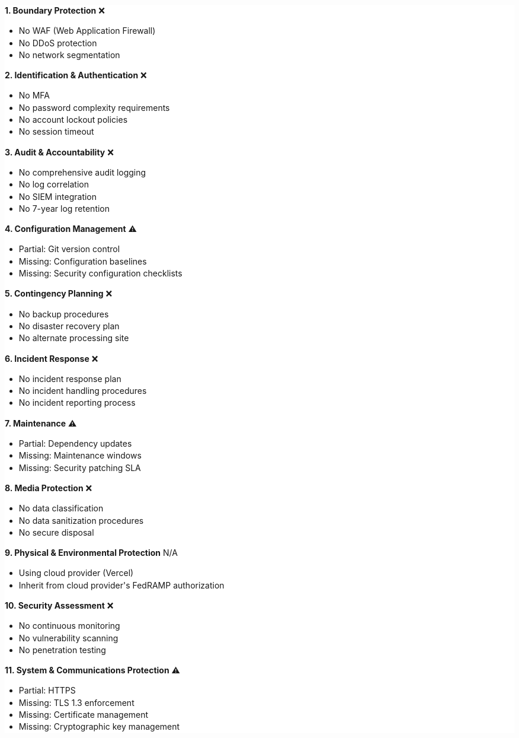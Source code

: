 **1. Boundary Protection** ❌
- No WAF (Web Application Firewall)
- No DDoS protection
- No network segmentation

**2. Identification & Authentication** ❌
- No MFA
- No password complexity requirements
- No account lockout policies
- No session timeout

**3. Audit & Accountability** ❌
- No comprehensive audit logging
- No log correlation
- No SIEM integration
- No 7-year log retention

**4. Configuration Management** ⚠️
- Partial: Git version control
- Missing: Configuration baselines
- Missing: Security configuration checklists

**5. Contingency Planning** ❌
- No backup procedures
- No disaster recovery plan
- No alternate processing site

**6. Incident Response** ❌
- No incident response plan
- No incident handling procedures
- No incident reporting process

**7. Maintenance** ⚠️
- Partial: Dependency updates
- Missing: Maintenance windows
- Missing: Security patching SLA

**8. Media Protection** ❌
- No data classification
- No data sanitization procedures
- No secure disposal

**9. Physical & Environmental Protection** N/A
- Using cloud provider (Vercel)
- Inherit from cloud provider's FedRAMP authorization

**10. Security Assessment** ❌
- No continuous monitoring
- No vulnerability scanning
- No penetration testing

**11. System & Communications Protection** ⚠️
- Partial: HTTPS
- Missing: TLS 1.3 enforcement
- Missing: Certificate management
- Missing: Cryptographic key management
